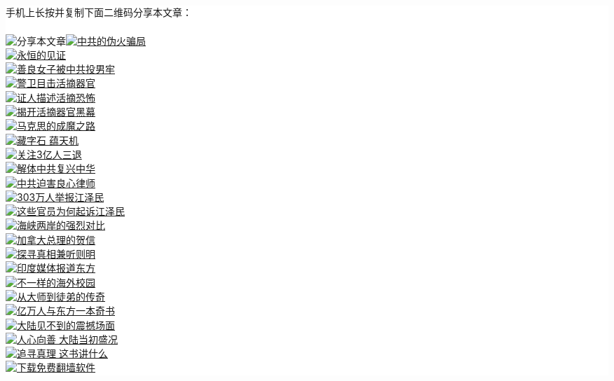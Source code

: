 ####
手机上长按并复制下面二维码分享本文章：<br><br><img src="http://www.hehaibao.com/qr/index.php?m=1&e=L&p=10&t=&d=https://github.com/woywz155/djy/blob/master/gb/9/3/3/n2448661.md%231" title="分享本文章"></td><td VALIGN=TOP><a href="https://github.com/woywz155/djy/blob/master/gb/16/1/21/n4622075.md?dfh#1" target="_blank"><img src="https://raw.githubusercontent.com/woywz155/djy/master/gb/300/wei-f1.jpg" title="中共的伪火骗局"  alt="中共的伪火骗局"></a><br><a href="https://github.com/woywz155/yh/blob/master/README.md?dfh#1" target="_blank"><img src="https://raw.githubusercontent.com/woywz155/djy/master/gb/300/yong-h.jpg" title="永恒的见证"  alt="永恒的见证"></a><br><a href="https://github.com/woywz155/djy/blob/master/gb/13/9/29/n3974789.md?dfh#1" target="_blank"><img src="https://raw.githubusercontent.com/woywz155/djy/master/gb/300/shang-lnz.jpg" title="善良女子被中共投男牢"  alt="善良女子被中共投男牢"></a><br><a href="https://github.com/woywz155/djy/blob/master/gb/16/3/16/n4663449.md?dfh#1" target="_blank"><img src="https://raw.githubusercontent.com/woywz155/djy/master/gb/300/huo-z3.jpg" title="警卫目击活摘器官"  alt="警卫目击活摘器官"></a><br><a href="https://github.com/woywz155/djy/blob/master/gb/16/8/7/n8177641.md?dfh#1" target="_blank"><img src="https://raw.githubusercontent.com/woywz155/djy/master/gb/300/huo-z4.jpg" title="证人描述活摘恐怖"  alt="证人描述活摘恐怖"></a><br><a href="https://github.com/woywz155/djy/blob/master/gb/10/4/19/n2881569.md?dfh#1" target="_blank"><img src="https://raw.githubusercontent.com/woywz155/djy/master/gb/300/huo-z1.jpg" title="揭开活摘器官黑幕"  alt="揭开活摘器官黑幕"></a><br><a href="https://github.com/woywz155/djy/blob/master/gb/10/11/7/n3077476.md?dfh#1" target="_blank"><img src="https://raw.githubusercontent.com/woywz155/djy/master/gb/300/ma-ks.jpg" title="马克思的成魔之路"  alt="马克思的成魔之路"></a><br><a href="https://github.com/woywz155/djy/blob/master/gb/14/6/9/n4173977.md?dfh#1" target="_blank"><img src="https://raw.githubusercontent.com/woywz155/djy/master/gb/300/chang-zs.jpg" title="藏字石 蕴天机"  alt="藏字石 蕴天机"></a><br><a href="https://github.com/woywz155/djy/blob/master/gb/18/5/10/n10381511.md?dfh#1" target="_blank"><img src="https://raw.githubusercontent.com/woywz155/djy/master/gb/300/st1.jpg" title="关注3亿人三退"  alt="关注3亿人三退"></a><br><a href="https://github.com/woywz155/djy/blob/master/gb/18/3/21/n10237682.md?dfh#1" target="_blank"><img src="https://raw.githubusercontent.com/woywz155/djy/master/gb/300/jie-t.jpg" title="解体中共复兴中华"  alt="解体中共复兴中华"></a><br><a href="https://github.com/woywz155/djy/blob/master/gb/9/2/9/n2422991.md?dfh#1" target="_blank"><img src="https://raw.githubusercontent.com/woywz155/djy/master/gb/300/gao-zs.jpg" title="中共迫害良心律师"  alt="中共迫害良心律师"></a><br><a href="https://github.com/woywz155/djy/blob/master/gb/18/12/9/n10900044.md?dfh#1" target="_blank"><img src="https://raw.githubusercontent.com/woywz155/djy/master/gb/300/sj1.jpg" title="303万人举报江泽民"  alt="303万人举报江泽民"></a><br><a href="https://github.com/woywz155/djy/blob/master/gb/18/8/28/n10672014.md?dfh#1" target="_blank"><img src="https://raw.githubusercontent.com/woywz155/djy/master/gb/300/sj2.jpg" title="这些官员为何起诉江泽民"  alt="这些官员为何起诉江泽民"></a><br><a href="https://github.com/woywz155/djy/blob/master/gb/8/12/18/n2367165.md?dfh#1" target="_blank"><img src="https://raw.githubusercontent.com/woywz155/djy/master/gb/300/liangan.jpg" title="海峡两岸的强烈对比"  alt="海峡两岸的强烈对比"></a><br><a href="https://github.com/woywz155/djy/blob/master/gb/15/5/5/n4427238.md?dfh#1" target="_blank"><img src="https://raw.githubusercontent.com/woywz155/djy/master/gb/300/jia-ndzl.jpg" title="加拿大总理的贺信"  alt="加拿大总理的贺信"></a><br><a href="https://github.com/woywz155/djy/blob/master/gb/11/6/17/n3289382.md?dfh#1" target="_blank">
<img src="https://raw.githubusercontent.com/woywz155/djy/master/gb/300/xiao-wd.jpg" title="探寻真相兼听则明"  alt="探寻真相兼听则明"></a><br><a href="https://github.com/woywz155/djy/blob/master/gb/18/10/27/n10812623.md?dfh#1" target="_blank"><img src="https://raw.githubusercontent.com/woywz155/djy/master/gb/300/yindu.jpg" title="印度媒体报道东方"  alt="印度媒体报道东方"></a><br><a href="https://github.com/woywz155/djy/blob/master/gb/18/6/9/n10469652.md?dfh#1" target="_blank"><img src="https://raw.githubusercontent.com/woywz155/djy/master/gb/300/xie-j.jpg" title="不一样的海外校园"  alt="不一样的海外校园"></a><br><a href="https://github.com/woywz155/djy/blob/master/gb/7/4/5/n1669415.md?dfh#1" target="_blank"><img src="https://raw.githubusercontent.com/woywz155/djy/master/gb/300/li-up.jpg" title="从大师到徒弟的传奇"  alt="从大师到徒弟的传奇"></a><br><a href="https://github.com/woywz155/djy/blob/master/gb/17/5/26/n9191512.md?dfh#1" target="_blank"><img src="https://raw.githubusercontent.com/woywz155/djy/master/gb/300/zfl2.jpg" title="亿万人与东方一本奇书"  alt="亿万人与东方一本奇书"></a><br><a href="https://github.com/woywz155/djy/blob/master/gb/13/11/27/n4020290.md?dfh#1" target="_blank"><img src="https://raw.githubusercontent.com/woywz155/djy/master/gb/300/zhen-h.jpg" title="大陆见不到的震撼场面"  alt="大陆见不到的震撼场面"></a><br><a href="https://github.com/woywz155/djy/blob/master/gb/15/7/17/n4482910.md?dfh#1" target="_blank"><img src="https://raw.githubusercontent.com/woywz155/djy/master/gb/300/dalu-sk.jpg" title="人心向善 大陆当初盛况"  alt="人心向善 大陆当初盛况"></a><br><a href="https://github.com/woywz155/djy/blob/master/gb/9/10/15/n2689419.md?dfh#1" target="_blank"><img src="https://raw.githubusercontent.com/woywz155/djy/master/gb/300/zfl1.jpg" title="追寻真理 这书讲什么"  alt="追寻真理 这书讲什么"></a><br><a href="https://github.com/woywz155/www/blob/master/README.md?dfh#1" target="_blank"><img src="https://raw.githubusercontent.com/woywz155/djy/master/gb/300/fq1.jpg" title="下载免费翻墙软件"  alt="下载免费翻墙软件"></a><br></td></tr></table>
